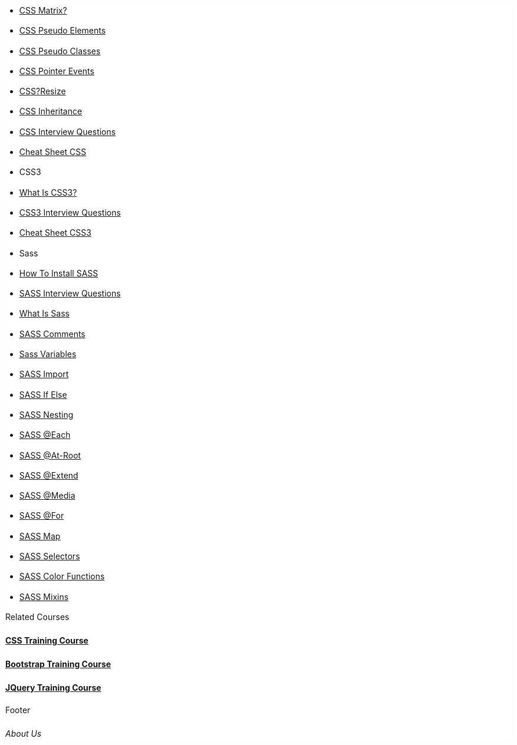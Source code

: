   - [CSS Matrix?](https://www.educba.com/css-matrix/?source=leftnav)
  - [CSS Pseudo Elements](https://www.educba.com/css-pseudo-elements/?source=leftnav)
  - [CSS Pseudo Classes](https://www.educba.com/css-pseudo-classes/?source=leftnav)
  - [CSS Pointer Events](https://www.educba.com/css-pointer-events/?source=leftnav)
  - [CSS?Resize](https://www.educba.com/css-resize/?source=leftnav)
  - [CSS Inheritance](https://www.educba.com/css-inheritance/?source=leftnav)
  - [CSS Interview Questions](https://www.educba.com/css-interview-questions/?source=leftnav)
  - [Cheat Sheet CSS](https://www.educba.com/cheat-sheet-css/?source=leftnav)

-  CSS3

  

  - [What Is CSS3?](https://www.educba.com/what-is-css3/?source=leftnav)
  - [CSS3 Interview Questions](https://www.educba.com/css3-interview-questions/?source=leftnav)
  - [Cheat Sheet CSS3](https://www.educba.com/cheat-sheet-css3/?source=leftnav)

-  Sass

  

  - [How To Install SASS](https://www.educba.com/install-sass/?source=leftnav)
  - [SASS Interview Questions](https://www.educba.com/sass-interview-questions/?source=leftnav)
  - [What Is Sass](https://www.educba.com/what-is-sass/?source=leftnav)
  - [SASS Comments](https://www.educba.com/sass-comments/?source=leftnav)
  - [Sass Variables](https://www.educba.com/sass-variables/?source=leftnav)
  - [SASS Import](https://www.educba.com/sass-import/?source=leftnav)
  - [SASS If Else](https://www.educba.com/sass-if-else/?source=leftnav)
  - [SASS Nesting](https://www.educba.com/sass-nesting/?source=leftnav)
  - [SASS @Each](https://www.educba.com/sass-each/?source=leftnav)
  - [SASS @At-Root](https://www.educba.com/sass-at-root/?source=leftnav)
  - [SASS @Extend](https://www.educba.com/sass-extend/?source=leftnav)
  - [SASS @Media](https://www.educba.com/sass-media/?source=leftnav)
  - [SASS @For](https://www.educba.com/sass-for/?source=leftnav)
  - [SASS Map](https://www.educba.com/sass-map/?source=leftnav)
  - [SASS Selectors](https://www.educba.com/sass-selectors/?source=leftnav)
  - [SASS Color Functions](https://www.educba.com/sass-color-functions/?source=leftnav)
  - [SASS Mixins](https://www.educba.com/sass-mixins/?source=leftnav)



Related Courses

#### [CSS Training Course](https://www.educba.com/software-development/courses/css-course/?source=leftnav)

#### [Bootstrap Training Course](https://www.educba.com/software-development/courses/bootstrap-training-course/?source=leftnav)

#### [JQuery Training Course](https://www.educba.com/software-development/courses/jquery-training-course/?source=leftnav)

Footer

###### About Us
